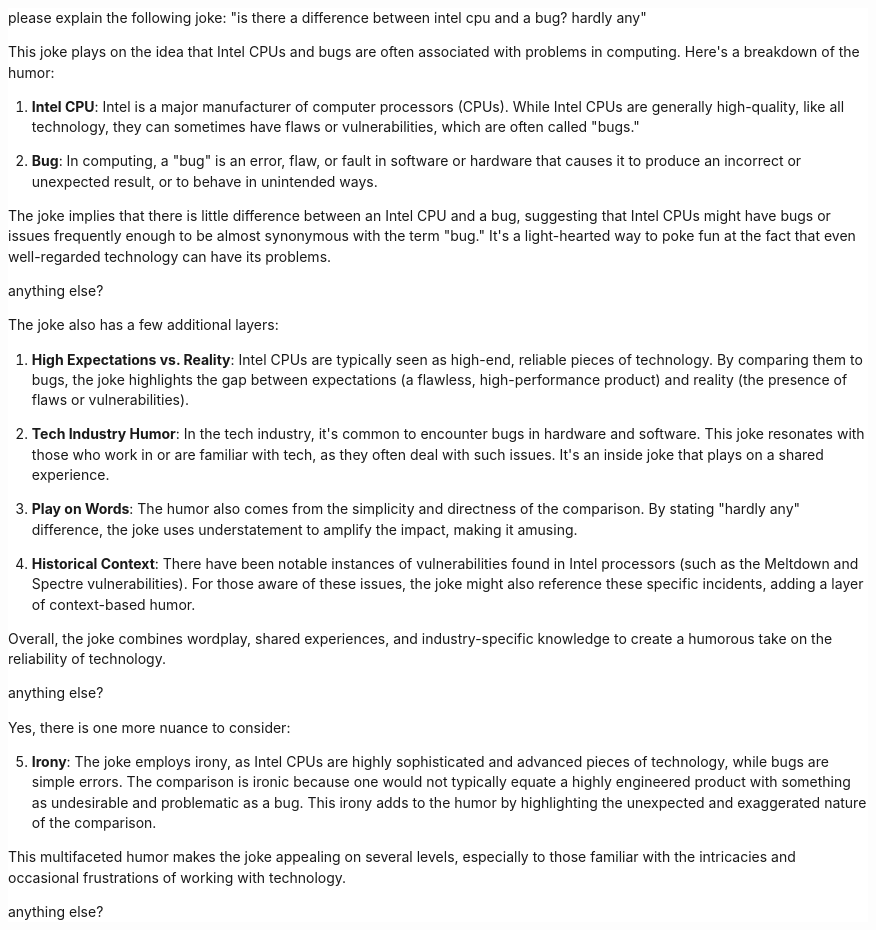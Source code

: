 please explain the following joke: "is there a difference between intel cpu and a bug? hardly any"


This joke plays on the idea that Intel CPUs and bugs are often associated with problems in computing. Here's a breakdown of the humor:

1. **Intel CPU**: Intel is a major manufacturer of computer processors (CPUs). While Intel CPUs are generally high-quality, like all technology, they can sometimes have flaws or vulnerabilities, which are often called "bugs."

2. **Bug**: In computing, a "bug" is an error, flaw, or fault in software or hardware that causes it to produce an incorrect or unexpected result, or to behave in unintended ways.

The joke implies that there is little difference between an Intel CPU and a bug, suggesting that Intel CPUs might have bugs or issues frequently enough to be almost synonymous with the term "bug." It's a light-hearted way to poke fun at the fact that even well-regarded technology can have its problems.


anything else?


The joke also has a few additional layers:

1. **High Expectations vs. Reality**: Intel CPUs are typically seen as high-end, reliable pieces of technology. By comparing them to bugs, the joke highlights the gap between expectations (a flawless, high-performance product) and reality (the presence of flaws or vulnerabilities).

2. **Tech Industry Humor**: In the tech industry, it's common to encounter bugs in hardware and software. This joke resonates with those who work in or are familiar with tech, as they often deal with such issues. It's an inside joke that plays on a shared experience.

3. **Play on Words**: The humor also comes from the simplicity and directness of the comparison. By stating "hardly any" difference, the joke uses understatement to amplify the impact, making it amusing.

4. **Historical Context**: There have been notable instances of vulnerabilities found in Intel processors (such as the Meltdown and Spectre vulnerabilities). For those aware of these issues, the joke might also reference these specific incidents, adding a layer of context-based humor.

Overall, the joke combines wordplay, shared experiences, and industry-specific knowledge to create a humorous take on the reliability of technology.


anything else?


Yes, there is one more nuance to consider:

5. **Irony**: The joke employs irony, as Intel CPUs are highly sophisticated and advanced pieces of technology, while bugs are simple errors. The comparison is ironic because one would not typically equate a highly engineered product with something as undesirable and problematic as a bug. This irony adds to the humor by highlighting the unexpected and exaggerated nature of the comparison.

This multifaceted humor makes the joke appealing on several levels, especially to those familiar with the intricacies and occasional frustrations of working with technology.



anything else?

